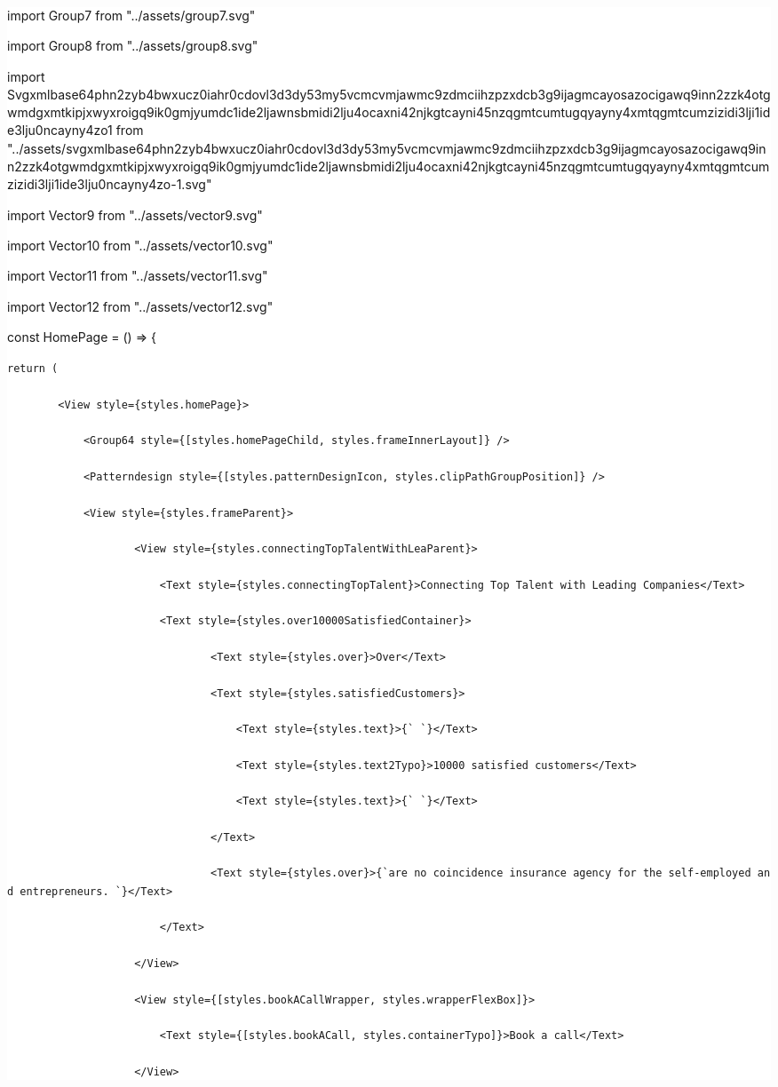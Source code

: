 import Group7 from "../assets/group7.svg"

import Group8 from "../assets/group8.svg"

import Svgxmlbase64phn2zyb4bwxucz0iahr0cdovl3d3dy53my5vcmcvmjawmc9zdmciihzpzxdcb3g9ijagmcayosazocigawq9inn2zzk4otgwmdgxmtkipjxwyxroigq9ik0gmjyumdc1ide2ljawnsbmidi2lju4ocaxni42njkgtcayni45nzqgmtcumtugqyayny4xmtqgmtcumzizidi3lji1ide3lju0ncayny4zo1 from "../assets/svgxmlbase64phn2zyb4bwxucz0iahr0cdovl3d3dy53my5vcmcvmjawmc9zdmciihzpzxdcb3g9ijagmcayosazocigawq9inn2zzk4otgwmdgxmtkipjxwyxroigq9ik0gmjyumdc1ide2ljawnsbmidi2lju4ocaxni42njkgtcayni45nzqgmtcumtugqyayny4xmtqgmtcumzizidi3lji1ide3lju0ncayny4zo-1.svg"

import Vector9 from "../assets/vector9.svg"

import Vector10 from "../assets/vector10.svg"

import Vector11 from "../assets/vector11.svg"

import Vector12 from "../assets/vector12.svg"



const HomePage = () => {

  	

  	return (

    		<View style={styles.homePage}>

      			<Group64 style={[styles.homePageChild, styles.frameInnerLayout]} />

      			<Patterndesign style={[styles.patternDesignIcon, styles.clipPathGroupPosition]} />

      			<View style={styles.frameParent}>

        				<View style={styles.connectingTopTalentWithLeaParent}>

          					<Text style={styles.connectingTopTalent}>Connecting Top Talent with Leading Companies</Text>

          					<Text style={styles.over10000SatisfiedContainer}>

            						<Text style={styles.over}>Over</Text>

            						<Text style={styles.satisfiedCustomers}>

              							<Text style={styles.text}>{` `}</Text>

              							<Text style={styles.text2Typo}>10000 satisfied customers</Text>

              							<Text style={styles.text}>{` `}</Text>

            						</Text>

            						<Text style={styles.over}>{`are no coincidence insurance agency for the self-employed and entrepreneurs. `}</Text>

          					</Text>

        				</View>

        				<View style={[styles.bookACallWrapper, styles.wrapperFlexBox]}>

          					<Text style={[styles.bookACall, styles.containerTypo]}>Book a call</Text>

        				</View>
